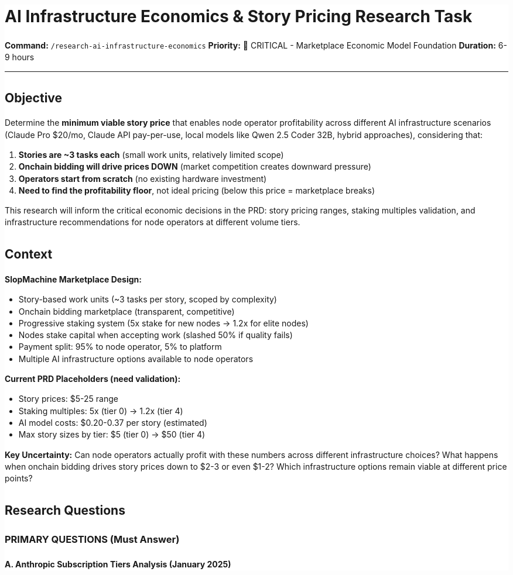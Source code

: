 # AI Infrastructure Economics & Story Pricing Research Task

**Command:** `/research-ai-infrastructure-economics`
**Priority:** 🔴 CRITICAL - Marketplace Economic Model Foundation
**Duration:** 6-9 hours

---

## Objective

Determine the **minimum viable story price** that enables node operator profitability across different AI infrastructure scenarios (Claude Pro $20/mo, Claude API pay-per-use, local models like Qwen 2.5 Coder 32B, hybrid approaches), considering that:

1. **Stories are ~3 tasks each** (small work units, relatively limited scope)
2. **Onchain bidding will drive prices DOWN** (market competition creates downward pressure)
3. **Operators start from scratch** (no existing hardware investment)
4. **Need to find the profitability floor**, not ideal pricing (below this price = marketplace breaks)

This research will inform the critical economic decisions in the PRD: story pricing ranges, staking multiples validation, and infrastructure recommendations for node operators at different volume tiers.

## Context

**SlopMachine Marketplace Design:**
- Story-based work units (~3 tasks per story, scoped by complexity)
- Onchain bidding marketplace (transparent, competitive)
- Progressive staking system (5x stake for new nodes → 1.2x for elite nodes)
- Nodes stake capital when accepting work (slashed 50% if quality fails)
- Payment split: 95% to node operator, 5% to platform
- Multiple AI infrastructure options available to node operators

**Current PRD Placeholders (need validation):**
- Story prices: $5-25 range
- Staking multiples: 5x (tier 0) → 1.2x (tier 4)
- AI model costs: $0.20-0.37 per story (estimated)
- Max story sizes by tier: $5 (tier 0) → $50 (tier 4)

**Key Uncertainty:**
Can node operators actually profit with these numbers across different infrastructure choices? What happens when onchain bidding drives story prices down to $2-3 or even $1-2? Which infrastructure options remain viable at different price points?

## Research Questions

### PRIMARY QUESTIONS (Must Answer)

#### A. Anthropic Subscription Tiers Analysis (January 2025)
